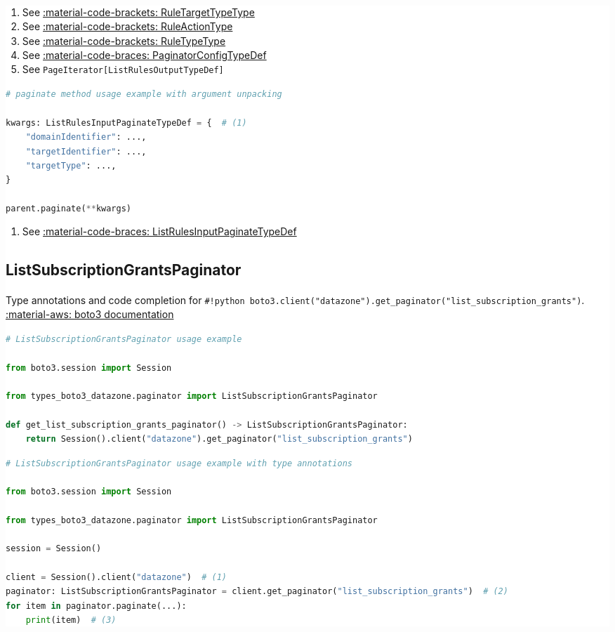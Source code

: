 1. See [:material-code-brackets: RuleTargetTypeType](./literals.md#ruletargettypetype)
2. See [:material-code-brackets: RuleActionType](./literals.md#ruleactiontype)
3. See [:material-code-brackets: RuleTypeType](./literals.md#ruletypetype)
4. See [:material-code-braces: PaginatorConfigTypeDef](./type_defs.md#paginatorconfigtypedef)
5. See `PageIterator[ListRulesOutputTypeDef]`


```python
# paginate method usage example with argument unpacking

kwargs: ListRulesInputPaginateTypeDef = {  # (1)
    "domainIdentifier": ...,
    "targetIdentifier": ...,
    "targetType": ...,
}

parent.paginate(**kwargs)
```

1. See [:material-code-braces: ListRulesInputPaginateTypeDef](./type_defs.md#listrulesinputpaginatetypedef)
## ListSubscriptionGrantsPaginator

Type annotations and code completion for `#!python boto3.client("datazone").get_paginator("list_subscription_grants")`.
[:material-aws: boto3 documentation](https://boto3.amazonaws.com/v1/documentation/api/latest/reference/services/datazone/paginator/ListSubscriptionGrants.html#DataZone.Paginator.ListSubscriptionGrants)

```python
# ListSubscriptionGrantsPaginator usage example

from boto3.session import Session

from types_boto3_datazone.paginator import ListSubscriptionGrantsPaginator

def get_list_subscription_grants_paginator() -> ListSubscriptionGrantsPaginator:
    return Session().client("datazone").get_paginator("list_subscription_grants")
```

```python
# ListSubscriptionGrantsPaginator usage example with type annotations

from boto3.session import Session

from types_boto3_datazone.paginator import ListSubscriptionGrantsPaginator

session = Session()

client = Session().client("datazone")  # (1)
paginator: ListSubscriptionGrantsPaginator = client.get_paginator("list_subscription_grants")  # (2)
for item in paginator.paginate(...):
    print(item)  # (3)
```

